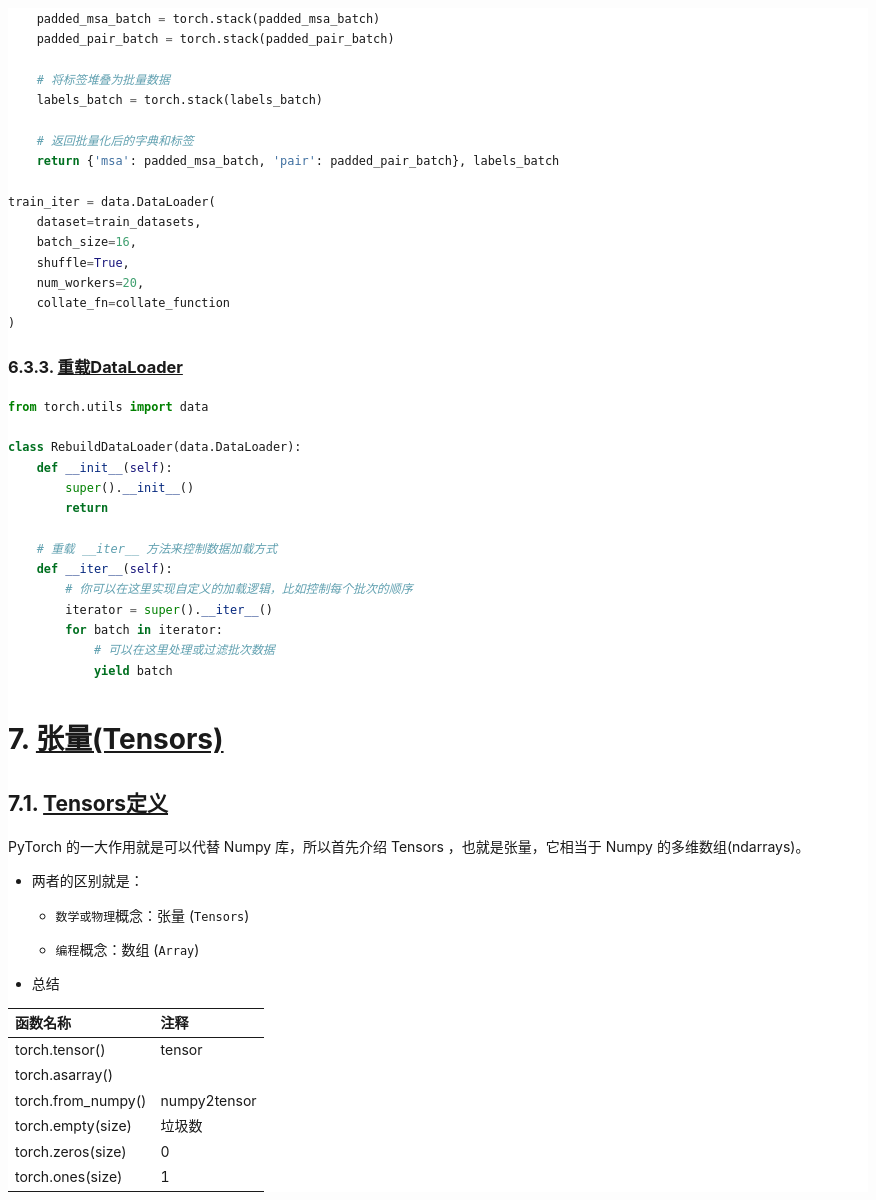 ```python
    padded_msa_batch = torch.stack(padded_msa_batch)
    padded_pair_batch = torch.stack(padded_pair_batch)

    # 将标签堆叠为批量数据
    labels_batch = torch.stack(labels_batch)

    # 返回批量化后的字典和标签
    return {'msa': padded_msa_batch, 'pair': padded_pair_batch}, labels_batch

train_iter = data.DataLoader(
    dataset=train_datasets, 
    batch_size=16, 
    shuffle=True, 
    num_workers=20, 
    collate_fn=collate_function
)
```

### 6.3.3. <a id='toc6_3_3_'></a>[重载DataLoader](#toc0_)


```python
from torch.utils import data 

class RebuildDataLoader(data.DataLoader):
    def __init__(self):
        super().__init__()
        return 
    
    # 重载 __iter__ 方法来控制数据加载方式
    def __iter__(self):
        # 你可以在这里实现自定义的加载逻辑，比如控制每个批次的顺序
        iterator = super().__iter__()
        for batch in iterator:
            # 可以在这里处理或过滤批次数据
            yield batch
```

# 7. <a id='toc7_'></a>[张量(Tensors)](#toc0_)
## 7.1. <a id='toc7_1_'></a>[Tensors定义](#toc0_)

PyTorch 的一大作用就是可以代替 Numpy 库，所以首先介绍 Tensors ，也就是张量，它相当于 Numpy 的多维数组(ndarrays)。

* 两者的区别就是：
    * `数学或物理`概念：张量 (`Tensors`)
    
    * `编程`概念：数组 (`Array`)
    
* 总结

|函数名称|注释|
|:-|:-|
|torch.tensor()|tensor|
|torch.asarray()||
|torch.from_numpy()|numpy2tensor|
|torch.empty(size)|垃圾数|
|torch.zeros(size)|0|
|torch.ones(size)|1|
